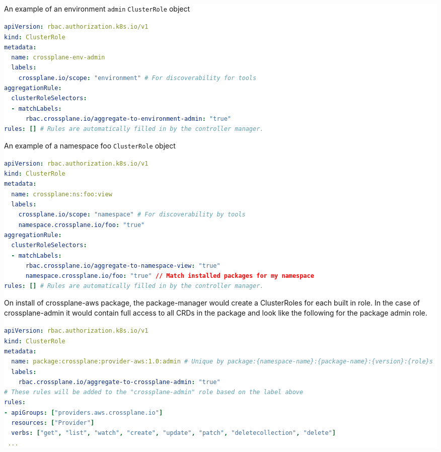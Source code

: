 An example of an environment `admin` `ClusterRole` object

```yaml
apiVersion: rbac.authorization.k8s.io/v1
kind: ClusterRole
metadata:
  name: crossplane-env-admin
  labels:
    crossplane.io/scope: "environment" # For discoverability for tools
aggregationRule:
  clusterRoleSelectors:
  - matchLabels:
      rbac.crossplane.io/aggregate-to-environment-admin: "true"
rules: [] # Rules are automatically filled in by the controller manager.
```

An example of a namespace foo `ClusterRole` object

```yaml
apiVersion: rbac.authorization.k8s.io/v1
kind: ClusterRole
metadata:
  name: crossplane:ns:foo:view
  labels:
    crossplane.io/scope: "namespace" # For discoverability by tools
    namespace.crossplane.io/foo: "true"
aggregationRule:
  clusterRoleSelectors:
  - matchLabels:
      rbac.crossplane.io/aggregate-to-namespace-view: "true"
      namespace.crossplane.io/foo: "true" // Match installed packages for my namespace
rules: [] # Rules are automatically filled in by the controller manager.
```

On install of crossplane-aws package, the package-manager would create a ClusterRoles for each built in role. In the case of
 crossplane-admin it would contain full access to all CRDs in the package and look like the following for the package admin
 role.

```yaml
apiVersion: rbac.authorization.k8s.io/v1
kind: ClusterRole
metadata:
  name: package:crossplane:provider-aws:1.0:admin # Unique by package:{namespace-name}:{package-name}:{version}:{role}s
  labels:
    rbac.crossplane.io/aggregate-to-crossplane-admin: "true"
# These rules will be added to the "crossplane-admin" role based on the label above
rules:
- apiGroups: ["providers.aws.crossplane.io"]
  resources: ["Provider"]
  verbs: ["get", "list", "watch", "create", "update", "patch", "deletecollection", "delete"]
 ...
```

